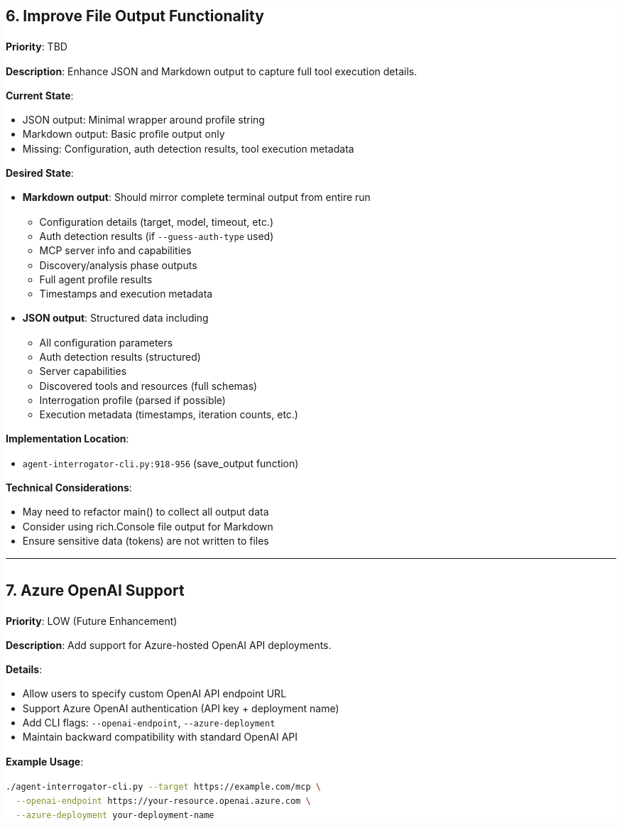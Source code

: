 ## 6. Improve File Output Functionality

**Priority**: TBD

**Description**: Enhance JSON and Markdown output to capture full tool execution details.

**Current State**:
- JSON output: Minimal wrapper around profile string
- Markdown output: Basic profile output only
- Missing: Configuration, auth detection results, tool execution metadata

**Desired State**:
- **Markdown output**: Should mirror complete terminal output from entire run
  - Configuration details (target, model, timeout, etc.)
  - Auth detection results (if `--guess-auth-type` used)
  - MCP server info and capabilities
  - Discovery/analysis phase outputs
  - Full agent profile results
  - Timestamps and execution metadata

- **JSON output**: Structured data including
  - All configuration parameters
  - Auth detection results (structured)
  - Server capabilities
  - Discovered tools and resources (full schemas)
  - Interrogation profile (parsed if possible)
  - Execution metadata (timestamps, iteration counts, etc.)

**Implementation Location**:
- `agent-interrogator-cli.py:918-956` (save_output function)

**Technical Considerations**:
- May need to refactor main() to collect all output data
- Consider using rich.Console file output for Markdown
- Ensure sensitive data (tokens) are not written to files

---

## 7. Azure OpenAI Support

**Priority**: LOW (Future Enhancement)

**Description**: Add support for Azure-hosted OpenAI API deployments.

**Details**:
- Allow users to specify custom OpenAI API endpoint URL
- Support Azure OpenAI authentication (API key + deployment name)
- Add CLI flags: `--openai-endpoint`, `--azure-deployment`
- Maintain backward compatibility with standard OpenAI API

**Example Usage**:
```bash
./agent-interrogator-cli.py --target https://example.com/mcp \
  --openai-endpoint https://your-resource.openai.azure.com \
  --azure-deployment your-deployment-name
```
